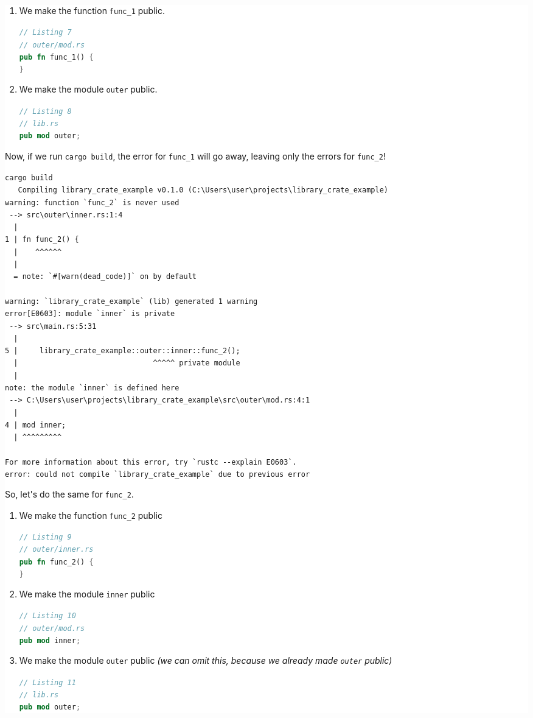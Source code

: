 1. We make the function `func_1` public.
    ```rust
    // Listing 7
    // outer/mod.rs
    pub fn func_1() {
    }
    ```
2. We make the module `outer` public.
    ```rust
    // Listing 8
    // lib.rs
    pub mod outer;
    ```

Now, if we run `cargo build`, the error for `func_1` will go away, leaving only the errors for `func_2`!
```
cargo build
   Compiling library_crate_example v0.1.0 (C:\Users\user\projects\library_crate_example)
warning: function `func_2` is never used
 --> src\outer\inner.rs:1:4
  |
1 | fn func_2() {
  |    ^^^^^^
  |
  = note: `#[warn(dead_code)]` on by default

warning: `library_crate_example` (lib) generated 1 warning
error[E0603]: module `inner` is private
 --> src\main.rs:5:31
  |
5 |     library_crate_example::outer::inner::func_2();
  |                               ^^^^^ private module
  |
note: the module `inner` is defined here
 --> C:\Users\user\projects\library_crate_example\src\outer\mod.rs:4:1
  |
4 | mod inner;
  | ^^^^^^^^^

For more information about this error, try `rustc --explain E0603`.
error: could not compile `library_crate_example` due to previous error
```

So, let's do the same for `func_2`.
1. We make the function `func_2` public
    ```rust
    // Listing 9
    // outer/inner.rs
    pub fn func_2() {
    }
    ```
2. We make the module `inner` public
    ```rust
    // Listing 10
    // outer/mod.rs
    pub mod inner;
    ```
3. We make the module `outer` public *(we can omit this, because we already made `outer` public)*
    ```rust
    // Listing 11
    // lib.rs
    pub mod outer;
    ```
